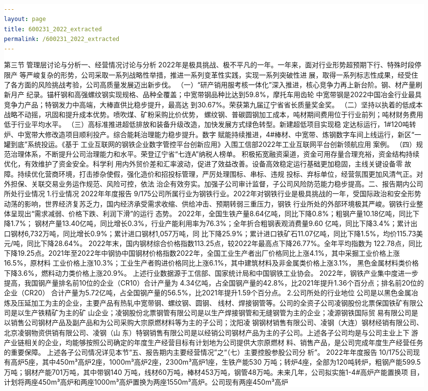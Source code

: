 ```yaml
---
layout: page
title: 600231_2022_extracted
permalink: /600231_2022_extracted
---
```


第三节
管理层讨论与分析一、经营情况讨论与分析
2022年是极具挑战、极不平凡的一年。一年来，面对行业形势超预期下行、特殊时段停限产
等严峻复杂的形势，公司采取一系列战略性举措，推进一系列变革性实践，实现一系列突破性进
展，取得一系列标志性成果，经受住了各方面的风险挑战考验，公司高质量发展迈出新步伐。
（一）“研产销用服考核一体化”深入推进，核心竞争力再上新台阶。钢、材产量刷新月产
纪录。锚杆钢和高强螺纹钢实现规格、品种全覆盖；中宽带钢品种比达到59.8%，摩托车用齿轮
中宽带钢是2022中国冶金行业最具竞争力产品；特钢发力中高端，大棒直供比稳步提升，最高达
到30.67%。荣获第九届辽宁省省长质量奖金奖。
（二）坚持以执着的低成本战略不动摇，巩固和提升成本优势。喷吹煤、矿粉采购比价优势，
螺纹钢、普碳圆钢加工成本，吨材期间费用位于行业前列；吨材财务费用低于行业平均水平。
（三）高标准推进超低排放和装备升级改造，加快发展方式绿色转型。新建超低项目实现稳
定达标运行，1#120吨转炉、中宽带大修改造项目顺利投产。综合能耗治理能力稳步提升。数字
赋能持续推进，4#棒材、中宽带、炼钢数字车间上线运行，新区“一罐到底”系统投运。《基于
工业互联网的钢铁企业数字管控平台创新应用》入围工信部2022年工业互联网平台创新领航应用
案例。
（四）规范治理体系，不断提升公司治理能力和水平。荣登辽宁省“七连A”纳税人榜单。
积极拓宽融资渠道，资金可用存量合理充裕，资金结构持续优化，有效维护了资金安全。科学利
用内外贸价差和汇率波动，促进了效益改善。设备高效稳定运行基础更加稳固，主线关键设备零
故障。持续优化营商环境，打击掺杂使假，强化造价和招投标管理，严厉处理围标、串标、违规
投标、弃标单位，经营氛围更加风清气正。对外担保、关联交易业务运作规范、风险可控，依法
治企有效夯实。加强子公司审计监督，子公司风险防范能力稳步提高。二、报告期内公司所处行业情况
1.行业情况
2022年年度报告
9/175公司所属行业为钢铁行业。2022年对钢铁行业是极具挑战的一年，受国际政治和安全形势
动荡的影响，世界经济复苏乏力，国内经济承受需求收缩、供给冲击、预期转弱三重压力，钢铁
行业所处的外部环境极其严峻。钢铁行业整体呈现出“需求减弱、价格下跌、利润下滑”的运行
态势。
2022年，全国生铁产量8.64亿吨，同比下降0.8%；粗钢产量10.18亿吨，同比下降1.7%；
钢材产量13.40亿吨，同比增长0.3%，行业产能利用率为76.3%；全年折合粗钢表观消费量9.60
亿吨，同比下降3.4%；累计出口钢材6,732万吨，同比增长0.9%；累计进口钢材1,057万吨，同
比下降25.9%；累计进口铁矿石11.07亿吨，同比下降1.5%，均价115.73美元/吨，同比下降28.64%。
2022年末，国内钢材综合价格指数113.25点，较2022年最高点下降26.77%。全年平均指数为
122.78点，同比下降19.25点。2021年至2022年中钢协中国钢材价格指数2022年，全国工业生产者出厂价格同比上涨4.1%，其中采掘工业价格上涨16.5%，原材料
工业价格上涨10.3%；工业生产者购进价格同比上涨6.1%，其中建筑材料及非金属类价格上涨3.1%，
黑色金属材料类价格下降3.6%，燃料动力类价格上涨20.9%。
上述行业数据源于工信部、国家统计局和中国钢铁工业协会。
2022年，钢铁产业集中度进一步提高，我国钢产量排名前10位的企业（CR10）合计产量为
4.34亿吨，占全国钢产量的42.8%，比2021年提升1.36个百分点；排名前20位的企业（CR20）
合计产量为5.72亿吨，占全国钢产量的56.5%，比2021年提升1.59个百分点。
2.公司所处的行业地位
公司是以黑色金属冶炼及压延加工为主的企业，主要产品有热轧中宽带钢、螺纹钢、圆钢、
线材、焊接钢管等。公司的全资子公司凌钢股份北票保国铁矿有限公司是以生产铁精矿为主的矿
山企业；凌钢股份北票钢管有限公司是以生产焊接钢管和无缝钢管为主的企业；凌源钢铁国际贸
易有限公司是以销售公司钢材产品及副产品和为公司采购大宗原燃材料等为主的子公司；沈阳凌
钢钢材销售有限公司、凌钢（大连）钢材经销有限公司、北京凌钢物资供销有限公司、凌钢（山
东）特钢销售有限公司是以经销公司钢材产品为主的子公司。上述各子公司均是与公司主业上下
游产业链相关的企业，均能够按照公司确定的年度生产经营目标有计划地为公司提供大宗原燃材
料、销售产品，是公司完成年度生产经营任务的重要保障。
上述各子公司情况详见本节“五、报告期内主要经营情况”之“（七）主要控股参股公司分
析”。
2022年年度报告
10/175公司现有高炉5座，其中450m³高炉2座，1000m³高炉2座，2300m³高炉1座，生铁产能530
万吨；转炉4座，全部为120吨转炉，粗钢产能599.5万吨；钢材产能701万吨，其中带钢140
万吨，线材60万吨，棒材453万吨，钢管48万吨。未来几年，公司拟实施1-4#高炉产能置换项
目，计划将两座450m³高炉和两座1000m³高炉置换为两座1550m³高炉。公司现有两座450m³高炉